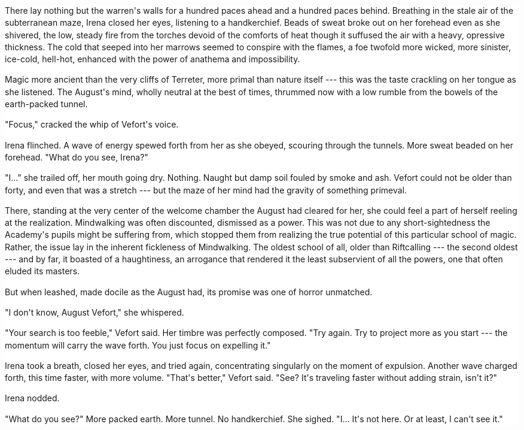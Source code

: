 There lay nothing but the warren's walls for a hundred paces ahead and a
hundred paces behind. Breathing in the stale air of the subterranean
maze, Irena closed her eyes, listening to a handkerchief. Beads of sweat
broke out on her forehead even as she shivered, the low, steady fire
from the torches devoid of the comforts of heat though it suffused the
air with a heavy, opressive thickness. The cold that seeped into her
marrows seemed to conspire with the flames, a foe twofold more wicked,
more sinister, ice-cold, hell-hot, enhanced with the power of anathema
and impossibility.

Magic more ancient than the very cliffs of Terreter, more primal than
nature itself --- this was the taste crackling on her tongue as she
listened. The August's mind, wholly neutral at the best of times,
thrummed now with a low rumble from the bowels of the earth-packed
tunnel.

"Focus," cracked the whip of Vefort's voice.

Irena flinched. A wave of energy spewed forth from her as she obeyed,
scouring through the tunnels. More sweat beaded on her forehead. "What
do you see, Irena?"

"I..." she trailed off, her mouth going dry. Nothing. Naught but damp
soil fouled by smoke and ash. Vefort could not be older than forty, and
even that was a stretch --- but the maze of her mind had the gravity of
something primeval.

There, standing at the very center of the welcome chamber the August had
cleared for her, she could feel a part of herself reeling at the
realization. Mindwalking was often discounted, dismissed as a power.
This was not due to any short-sightedness the Academy's pupils might be
suffering from, which stopped them from realizing the true potential of
this particular school of magic. Rather, the issue lay in the inherent
fickleness of Mindwalking. The oldest school of all, older than
Riftcalling --- the second oldest --- and by far, it boasted of a
haughtiness, an arrogance that rendered it the least subservient of all
the powers, one that often eluded its masters.

But when leashed, made docile as the August had, its promise was one of
horror unmatched.

"I don't know, August Vefort," she whispered.

"Your search is too feeble," Vefort said. Her timbre was perfectly
composed. "Try again. Try to project more as you start --- the momentum
will carry the wave forth. You just focus on expelling it."

Irena took a breath, closed her eyes, and tried again, concentrating
singularly on the moment of expulsion. Another wave charged forth, this
time faster, with more volume. "That's better," Vefort said. "See? It's
traveling faster without adding strain, isn't it?"

Irena nodded.

"What do you see?" More packed earth. More tunnel. No handkerchief. She
sighed. "I... It's not here. Or at least, I can't see it."
